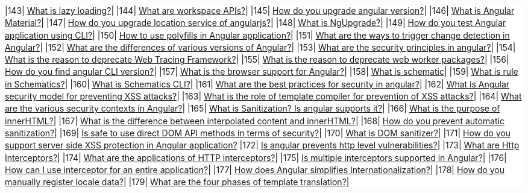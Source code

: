 |143| [What is lazy loading?](#what-is-lazy-loading)|
|144| [What are workspace APIs?](#what-are-workspace-apis)|
|145| [How do you upgrade angular version?](#how-do-you-upgrade-angular-version)|
|146| [What is Angular Material?](#what-is-angular-material)|
|147| [How do you upgrade location service of angularjs?](#how-do-you-upgrade-location-service-of-angularjs)|
|148| [What is NgUpgrade?](#what-is-ngupgrade)|
|149| [How do you test Angular application using CLI?](#how-do-you-test-angular-application-using-cli)|
|150| [How to use polyfills in Angular application?](#how-to-use-polyfills-in-angular-application)|
|151| [What are the ways to trigger change detection in Angular?](#what-are-the-ways-to-trigger-change-detection-in-angular)|
|152| [What are the differences of various versions of Angular?](#what-are-the-differences-of-various-versions-of-angular)|
|153| [What are the security principles in angular?](#what-are-the-security-principles-in-angular)|
|154| [What is the reason to deprecate Web Tracing Framework?](#what-is-the-reason-to-deprecate-web-tracing-framework)|
|155| [What is the reason to deprecate web worker packages?](#what-is-the-reason-to-deprecate-web-worker-packages)|
|156| [How do you find angular CLI version?](#how-do-you-find-angular-cli-version)|
|157| [What is the browser support for Angular?](#what-is-the-browser-support-for-angular)|
|158| [What is schematic](#what-is-schematic)|
|159| [What is rule in Schematics?](#what-is-rule-in-schematics)|
|160| [What is Schematics CLI?](#what-is-schematics-cli)|
|161| [What are the best practices for security in angular?](#what-are-the-best-practices-for-security-in-angular)|
|162| [What is Angular security model for preventing XSS attacks?](#what-is-angular-security-model-for-preventing-xss-attacks)|
|163| [What is the role of template compiler for prevention of XSS attacks?](#what-is-the-role-of-template-compiler-for-prevention-of-xss-attacks)|
|164| [What are the various security contexts in Angular?](#what-are-the-various-security-contexts-in-Angular)|
|165| [What is Sanitization? Is angular supports it?](#what-is-sanitization?Is-angular-supports-it)|
|166| [What is the purpose of innerHTML?](#what-is-the-purpose-of-innerhtml)|
|167| [What is the difference between interpolated content and innerHTML?](#what-is-the-difference-between-interpolated-content-and-innerhtml)|
|168| [How do you prevent automatic sanitization?](#how-do-you-prevent-automatic-sanitization)|
|169| [Is safe to use direct DOM API methods in terms of security?](#is-safe-to-use-direct-dom-api-methods-in-terms-of-security)|
|170| [What is DOM sanitizer?](#what-is-dom-sanitizer)|
|171| [How do you support server side XSS protection in Angular application?](#how-do-you-support-server-side-xss-protection-in-angular-application)
|172| [Is angular prevents http level vulnerabilities?](#is-angular-prevents-http-level-vulnerabilities)|
|173| [What are Http Interceptors?](#what-are-http-interceptors)|
|174| [What are the applications of HTTP interceptors?](#what-are-the-applications-of-http-interceptors)|
|175| [Is multiple interceptors supported in Angular?](#is-multiple-interceptors-supported-in-angular)|
|176| [How can I use interceptor for an entire application?](#how-can-i-use-interceptor-for-an-entire-application)|
|177| [How does Angular simplifies Internationalization?](#how-does-angular-simplifies-internationalization)|
|178| [How do you manually register locale data?](#how-do-you-manually-register-locale-data)|
|179| [What are the four phases of template translation?](#what-are-the-four-phases-of-template-translation)|